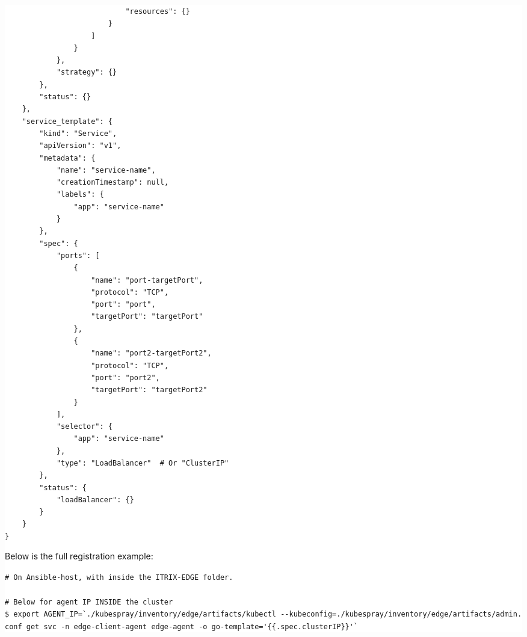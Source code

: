 ```=json
                            "resources": {}
                        }
                    ]
                }
            },
            "strategy": {}
        },
        "status": {}
    },
    "service_template": {
        "kind": "Service",
        "apiVersion": "v1",
        "metadata": {
            "name": "service-name",
            "creationTimestamp": null,
            "labels": {
                "app": "service-name"
            }
        },
        "spec": {
            "ports": [
                {
                    "name": "port-targetPort",
                    "protocol": "TCP",
                    "port": "port",
                    "targetPort": "targetPort"
                },
                {
                    "name": "port2-targetPort2",
                    "protocol": "TCP",
                    "port": "port2",
                    "targetPort": "targetPort2"
                }
            ],
            "selector": {
                "app": "service-name"
            },
            "type": "LoadBalancer"  # Or "ClusterIP"
        },
        "status": {
            "loadBalancer": {}
        }
    }
}
```
Below is the full registration example:

```=shell
# On Ansible-host, with inside the ITRIX-EDGE folder.

# Below for agent IP INSIDE the cluster
$ export AGENT_IP=`./kubespray/inventory/edge/artifacts/kubectl --kubeconfig=./kubespray/inventory/edge/artifacts/admin.conf get svc -n edge-client-agent edge-agent -o go-template='{{.spec.clusterIP}}'`
```